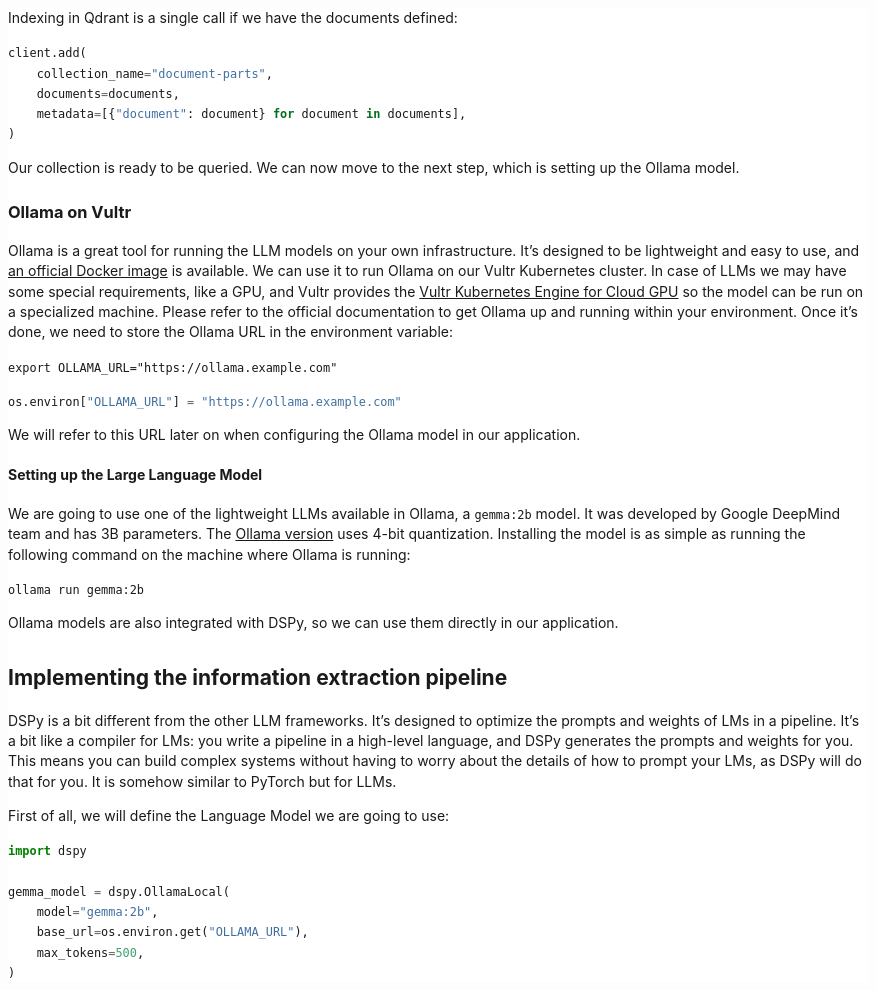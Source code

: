 Indexing in Qdrant is a single call if we have the documents defined:

```python
client.add(
    collection_name="document-parts",
    documents=documents,
    metadata=[{"document": document} for document in documents],
)
```

Our collection is ready to be queried. We can now move to the next step, which is setting up the Ollama model.

### Ollama on Vultr

Ollama is a great tool for running the LLM models on your own infrastructure. It’s designed to be lightweight and easy to use, and [an official Docker image](https://hub.docker.com/r/ollama/ollama) is available. We can use it to run Ollama on our Vultr Kubernetes cluster. In case of LLMs we may have some special requirements, like a GPU, and Vultr provides the [Vultr Kubernetes Engine for Cloud GPU](https://www.vultr.com/products/cloud-gpu/) so the model can be run on a specialized machine. Please refer to the official documentation to get Ollama up and running within your environment. Once it’s done, we need to store the Ollama URL in the environment variable:

```shell
export OLLAMA_URL="https://ollama.example.com"
```

```python
os.environ["OLLAMA_URL"] = "https://ollama.example.com"
```

We will refer to this URL later on when configuring the Ollama model in our application.

#### Setting up the Large Language Model

We are going to use one of the lightweight LLMs available in Ollama, a `gemma:2b` model. It was developed by Google DeepMind team and has 3B parameters. The [Ollama version](https://ollama.com/library/gemma:2b) uses 4-bit quantization. Installing the model is as simple as running the following command on the machine where Ollama is running:

```shell
ollama run gemma:2b
```

Ollama models are also integrated with DSPy, so we can use them directly in our application.

## Implementing the information extraction pipeline

DSPy is a bit different from the other LLM frameworks. It’s designed to optimize the prompts and weights of LMs in a pipeline. It’s a bit like a compiler for LMs: you write a pipeline in a high-level language, and DSPy generates the prompts and weights for you. This means you can build complex systems without having to worry about the details of how to prompt your LMs, as DSPy will do that for you. It is somehow similar to PyTorch but for LLMs.

First of all, we will define the Language Model we are going to use:

```python
import dspy

gemma_model = dspy.OllamaLocal(
    model="gemma:2b",
    base_url=os.environ.get("OLLAMA_URL"),
    max_tokens=500,
)
```
